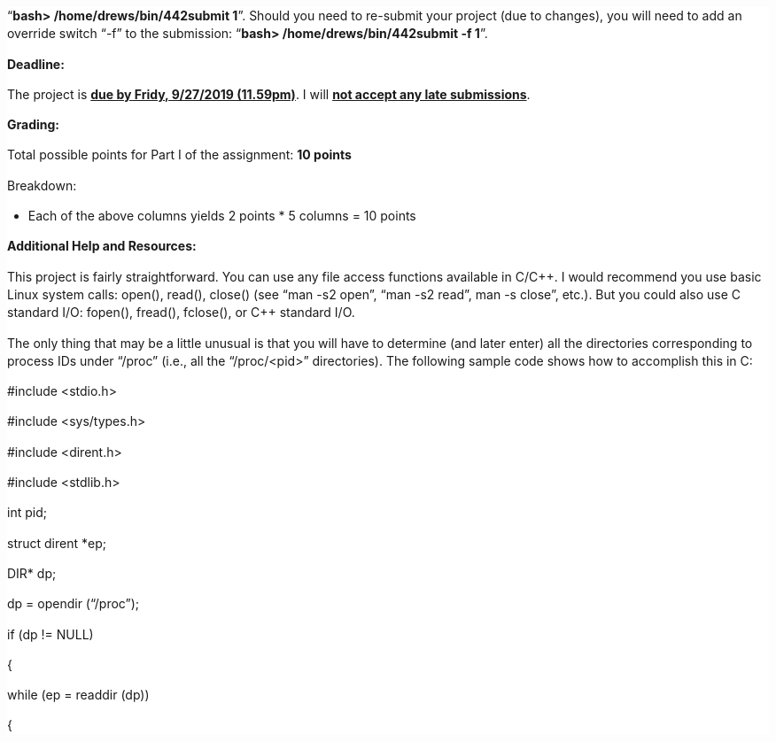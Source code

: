 </ul>

“<strong>bash&gt; /home/drews/bin/442submit 1</strong>”. Should you need to re-submit your project (due to changes), you will need to add an override switch “-f” to the submission: “<strong>bash&gt; /home/drews/bin/442submit -f 1</strong>”.

<strong> </strong>

<strong>Deadline: </strong>

The project is <strong><u>due by Fridy, 9/27/2019 (11.59pm)</u></strong>. I will <strong><u>not accept any late submissions</u></strong>.

<strong>Grading: </strong>

Total possible points for Part I of the assignment: <strong>10 points </strong>

Breakdown:

<ul>

 <li>Each of the above columns yields 2 points * 5 columns = 10 points</li>

</ul>

<strong> </strong>

<strong>Additional Help and Resources: </strong>

This project is fairly straightforward. You can use any file access functions available in C/C++. I would recommend you use basic Linux system calls: open(), read(), close() (see “man -s2 open”, “man -s2 read”, man -s close”, etc.). But you could also use C standard I/O: fopen(), fread(), fclose(), or C++ standard I/O.

The only thing that may be a little unusual is that you will have to determine (and later enter) all the directories corresponding to process IDs under “/proc” (i.e., all the “/proc/&lt;pid&gt;” directories). The following sample code shows how to accomplish this in C:

#include &lt;stdio.h&gt;

#include &lt;sys/types.h&gt;

#include &lt;dirent.h&gt;

#include &lt;stdlib.h&gt;




int pid;

struct dirent *ep;

DIR* dp;

dp = opendir (“/proc”);

if (dp != NULL)

{

while (ep = readdir (dp))

{

